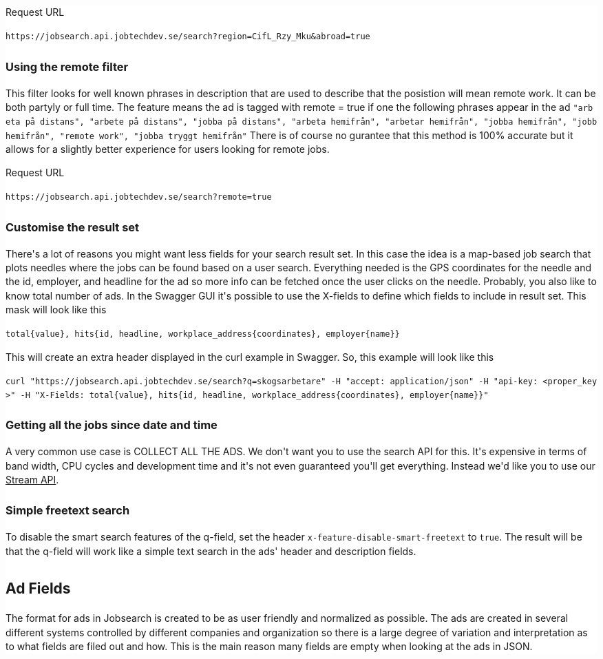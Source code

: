 Request URL

	https://jobsearch.api.jobtechdev.se/search?region=CifL_Rzy_Mku&abroad=true
	
### Using the remote filter
This filter looks for well known phrases in description that are used to describe that the posistion will mean remote work. It can be both partyly or full time. The feature means the ad is tagged with remote = true if one the following phrases appear in the ad
`"arbeta på distans", "arbete på distans", "jobba på distans", "arbeta hemifrån", "arbetar hemifrån", "jobba hemifrån", "jobb hemifrån", "remote work", "jobba tryggt hemifrån"`
There is of course no gurantee that this method is 100% accurate but it allows for a slightly better experience for users looking for remote jobs.

Request URL

	https://jobsearch.api.jobtechdev.se/search?remote=true

	



### Customise the result set
There's a lot of reasons you might want less fields for your search result set. In this case the idea is a map-based job search that plots needles where the jobs can be found based on a user search. Everything needed is the GPS coordinates for the needle and the id, employer, and headline for the ad so more info can be fetched once the user clicks on the needle. Probably, you also like to know total number of ads.
In the Swagger GUI it's possible to use the X-fields to define which fields to include in result set. This mask will look like this

 	total{value}, hits{id, headline, workplace_address{coordinates}, employer{name}}

 This will create an extra header displayed in the curl example in Swagger. So, this example will look like this

 	curl "https://jobsearch.api.jobtechdev.se/search?q=skogsarbetare" -H "accept: application/json" -H "api-key: <proper_key>" -H "X-Fields: total{value}, hits{id, headline, workplace_address{coordinates}, employer{name}}"



### Getting all the jobs since date and time
A very common use case is COLLECT ALL THE ADS. We don't want you to use the search API for this. It's expensive in terms of band width, CPU cycles and development time and it's not even guaranteed you'll get everything. Instead we'd like you to use our [Stream API](https://jobstream.api.jobtechdev.se).


### Simple freetext search
To disable the smart search features of the q-field, set the header `x-feature-disable-smart-freetext` to `true`. The result will be that the q-field will work like a simple text search in the ads' header and description fields.


## Ad Fields
The format for ads in Jobsearch is created to be as user friendly and normalized as possible. The ads are created in several different systems controlled by different companies and organization so there is a large degree of variation and interpretation as to what fields are filed out and how. This is the main reason many fields are empty when looking at the ads in JSON.
